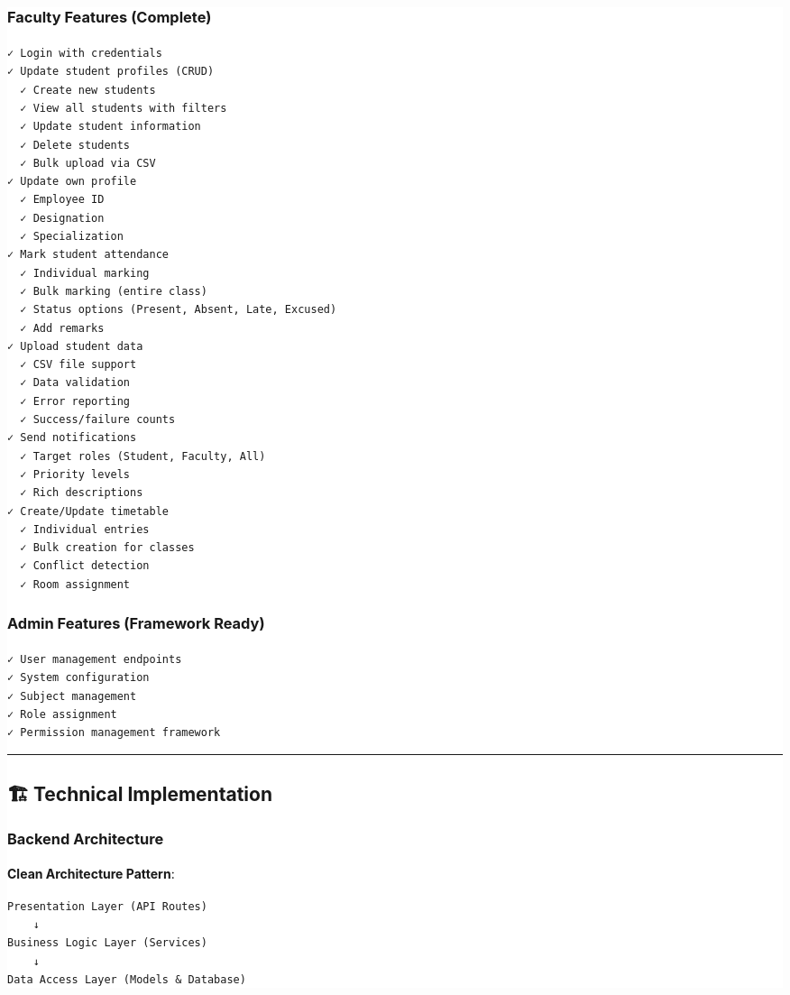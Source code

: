### Faculty Features (Complete)
```
✓ Login with credentials
✓ Update student profiles (CRUD)
  ✓ Create new students
  ✓ View all students with filters
  ✓ Update student information
  ✓ Delete students
  ✓ Bulk upload via CSV
✓ Update own profile
  ✓ Employee ID
  ✓ Designation
  ✓ Specialization
✓ Mark student attendance
  ✓ Individual marking
  ✓ Bulk marking (entire class)
  ✓ Status options (Present, Absent, Late, Excused)
  ✓ Add remarks
✓ Upload student data
  ✓ CSV file support
  ✓ Data validation
  ✓ Error reporting
  ✓ Success/failure counts
✓ Send notifications
  ✓ Target roles (Student, Faculty, All)
  ✓ Priority levels
  ✓ Rich descriptions
✓ Create/Update timetable
  ✓ Individual entries
  ✓ Bulk creation for classes
  ✓ Conflict detection
  ✓ Room assignment
```

### Admin Features (Framework Ready)
```
✓ User management endpoints
✓ System configuration
✓ Subject management
✓ Role assignment
✓ Permission management framework
```

---

## 🏗️ Technical Implementation

### Backend Architecture

**Clean Architecture Pattern**:
```
Presentation Layer (API Routes)
    ↓
Business Logic Layer (Services)
    ↓
Data Access Layer (Models & Database)
```
